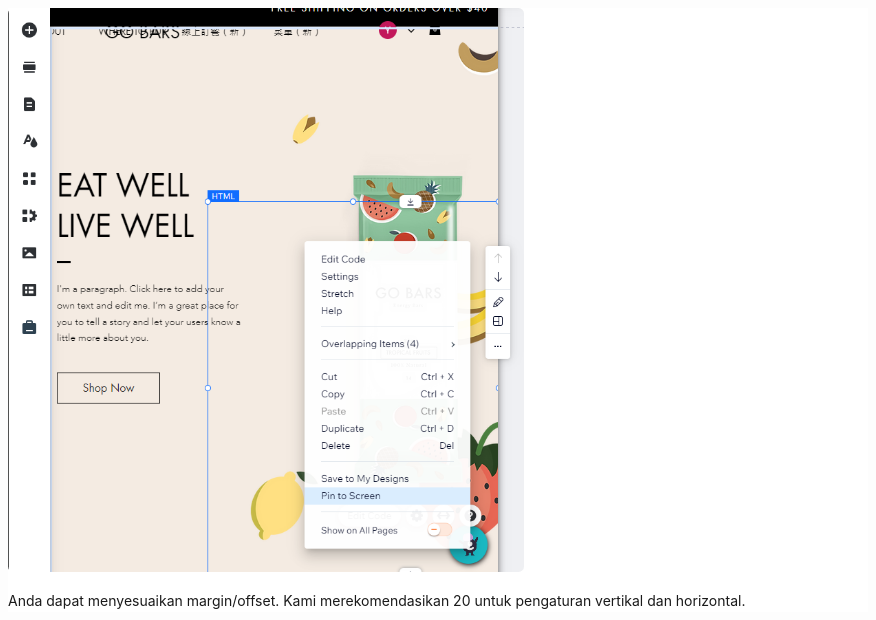 <img width="60%" style="border-radius: 0.4rem" src="/images/blog/89-whatsapp-chatbot-wix-customer-service/wix-pin-to-screen.png" alt="Sesuaikan lokasi widget obrolan">
</center>

Anda dapat menyesuaikan margin/offset. Kami merekomendasikan 20 untuk pengaturan vertikal dan horizontal.

<center>